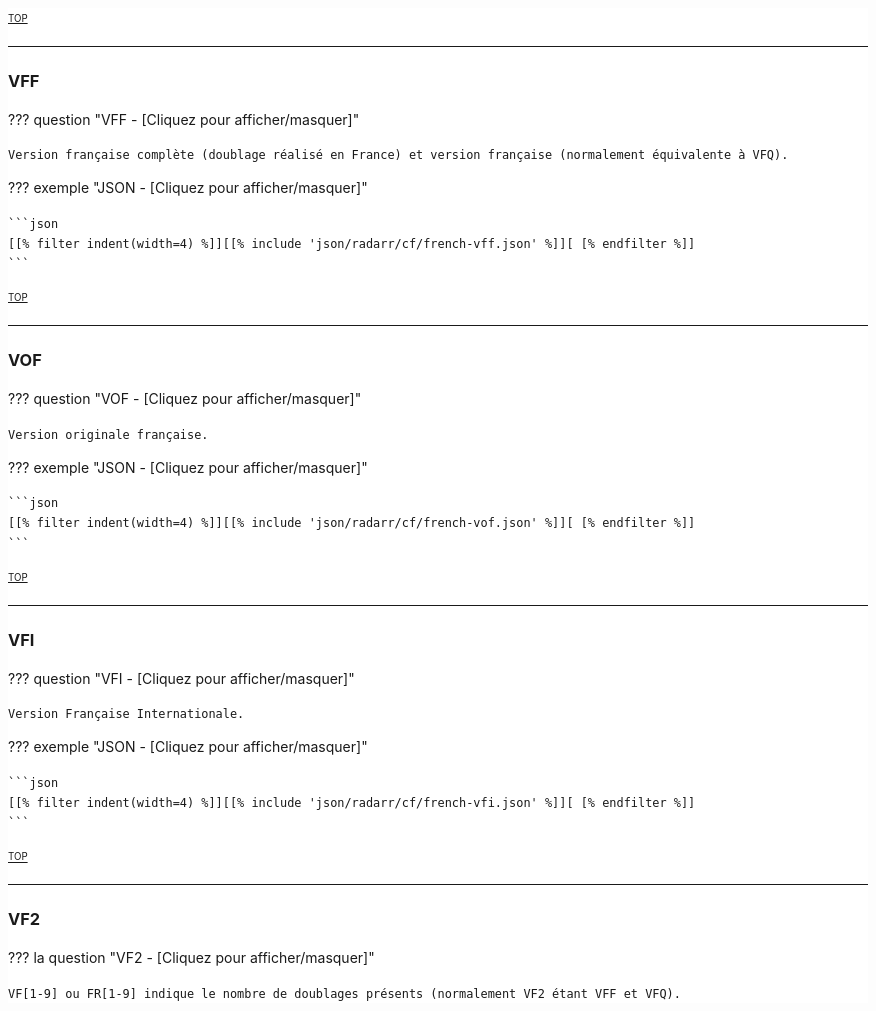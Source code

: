 <sub><sup>[TOP](#index)</sup> 

------ 

### VFF 

??? question "VFF - [Cliquez pour afficher/masquer]" 

    Version française complète (doublage réalisé en France) et version française (normalement équivalente à VFQ). 

??? exemple "JSON - [Cliquez pour afficher/masquer]" 

    ```json 
    [[% filter indent(width=4) %]][[% include 'json/radarr/cf/french-vff.json' %]][ [% endfilter %]] 
    ``` 

<sub><sup>[TOP](#index)</sup> 

------ 

### VOF 

??? question "VOF - [Cliquez pour afficher/masquer]" 

    Version originale française. 

??? exemple "JSON - [Cliquez pour afficher/masquer]" 

    ```json 
    [[% filter indent(width=4) %]][[% include 'json/radarr/cf/french-vof.json' %]][ [% endfilter %]] 
    ``` 

<sub><sup>[TOP](#index)</sup> 

------ 

### VFI 

??? question "VFI - [Cliquez pour afficher/masquer]" 

    Version Française Internationale. 

??? exemple "JSON - [Cliquez pour afficher/masquer]" 

    ```json 
    [[% filter indent(width=4) %]][[% include 'json/radarr/cf/french-vfi.json' %]][ [% endfilter %]] 
    ``` 

<sub><sup>[TOP](#index)</sup> 

------ 

### VF2 

??? la question "VF2 - [Cliquez pour afficher/masquer]" 

    VF[1-9] ou FR[1-9] indique le nombre de doublages présents (normalement VF2 étant VFF et VFQ). 
